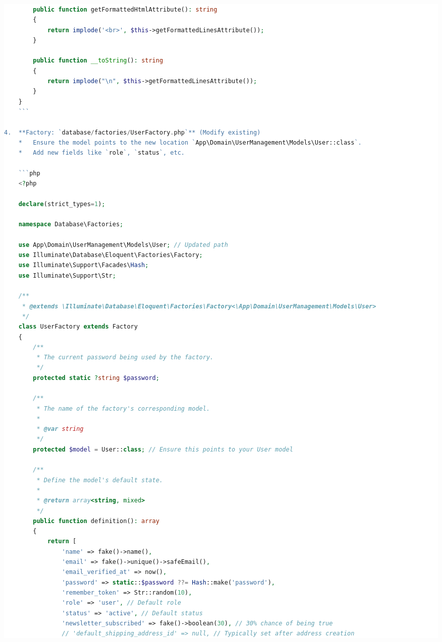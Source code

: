 ```php
        public function getFormattedHtmlAttribute(): string
        {
            return implode('<br>', $this->getFormattedLinesAttribute());
        }

        public function __toString(): string
        {
            return implode("\n", $this->getFormattedLinesAttribute());
        }
    }
    ```

4.  **Factory: `database/factories/UserFactory.php`** (Modify existing)
    *   Ensure the model points to the new location `App\Domain\UserManagement\Models\User::class`.
    *   Add new fields like `role`, `status`, etc.

    ```php
    <?php

    declare(strict_types=1);

    namespace Database\Factories;

    use App\Domain\UserManagement\Models\User; // Updated path
    use Illuminate\Database\Eloquent\Factories\Factory;
    use Illuminate\Support\Facades\Hash;
    use Illuminate\Support\Str;

    /**
     * @extends \Illuminate\Database\Eloquent\Factories\Factory<\App\Domain\UserManagement\Models\User>
     */
    class UserFactory extends Factory
    {
        /**
         * The current password being used by the factory.
         */
        protected static ?string $password;

        /**
         * The name of the factory's corresponding model.
         *
         * @var string
         */
        protected $model = User::class; // Ensure this points to your User model

        /**
         * Define the model's default state.
         *
         * @return array<string, mixed>
         */
        public function definition(): array
        {
            return [
                'name' => fake()->name(),
                'email' => fake()->unique()->safeEmail(),
                'email_verified_at' => now(),
                'password' => static::$password ??= Hash::make('password'),
                'remember_token' => Str::random(10),
                'role' => 'user', // Default role
                'status' => 'active', // Default status
                'newsletter_subscribed' => fake()->boolean(30), // 30% chance of being true
                // 'default_shipping_address_id' => null, // Typically set after address creation
```